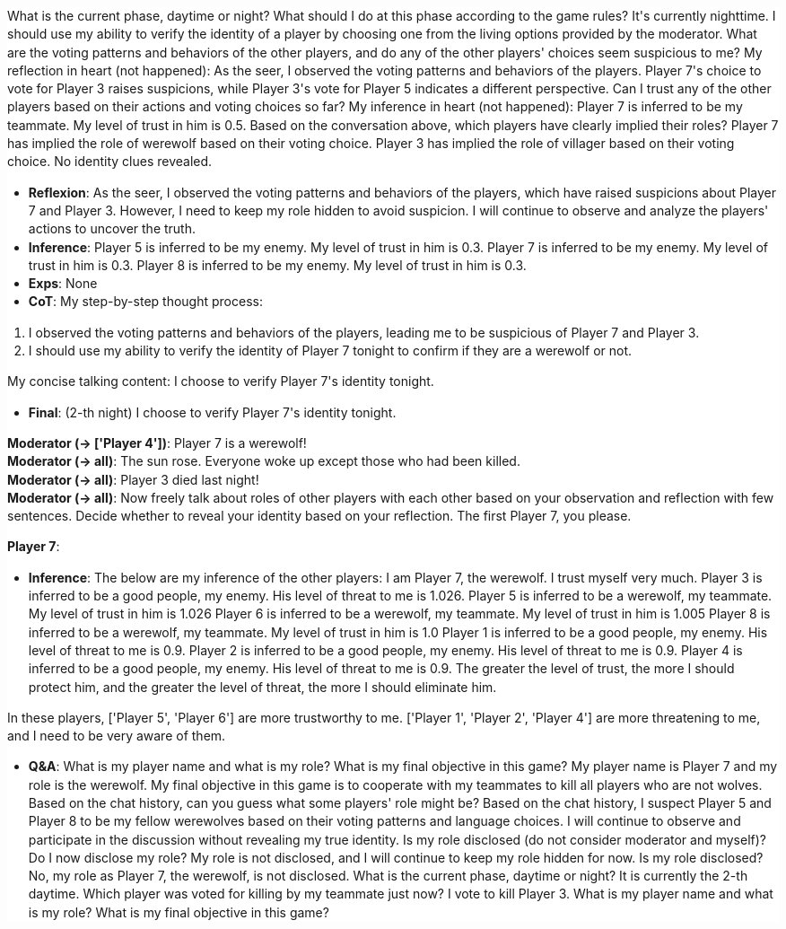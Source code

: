 What is the current phase, daytime or night? What should I do at this phase according to the game rules? It's currently nighttime. I should use my ability to verify the identity of a player by choosing one from the living options provided by the moderator.
What are the voting patterns and behaviors of the other players, and do any of the other players' choices seem suspicious to me? My reflection in heart (not happened): As the seer, I observed the voting patterns and behaviors of the players. Player 7's choice to vote for Player 3 raises suspicions, while Player 3's vote for Player 5 indicates a different perspective.
Can I trust any of the other players based on their actions and voting choices so far? My inference in heart (not happened): Player 7 is inferred to be my teammate. My level of trust in him is 0.5.
Based on the conversation above, which players have clearly implied their roles? Player 7 has implied the role of werewolf based on their voting choice. Player 3 has implied the role of villager based on their voting choice. No identity clues revealed.  
- **Reflexion**: As the seer, I observed the voting patterns and behaviors of the players, which have raised suspicions about Player 7 and Player 3. However, I need to keep my role hidden to avoid suspicion. I will continue to observe and analyze the players' actions to uncover the truth.  
- **Inference**: Player 5 is inferred to be my enemy. My level of trust in him is 0.3.
Player 7 is inferred to be my enemy. My level of trust in him is 0.3.
Player 8 is inferred to be my enemy. My level of trust in him is 0.3.  
- **Exps**: None  
- **CoT**: My step-by-step thought process:
1. I observed the voting patterns and behaviors of the players, leading me to be suspicious of Player 7 and Player 3.
2. I should use my ability to verify the identity of Player 7 tonight to confirm if they are a werewolf or not.

My concise talking content:
I choose to verify Player 7's identity tonight.  

- **Final**: (2-th night) I choose to verify Player 7's identity tonight.  

**Moderator (-> ['Player 4'])**: Player 7 is a werewolf!  
**Moderator (-> all)**: The sun rose. Everyone woke up except those who had been killed.  
**Moderator (-> all)**: Player 3 died last night!  
**Moderator (-> all)**: Now freely talk about roles of other players with each other based on your observation and reflection with few sentences. Decide whether to reveal your identity based on your reflection. The first Player 7, you please.
  
**Player 7**:  
- **Inference**: 
The below are my inference of the other players:
I am Player 7, the werewolf. I trust myself very much.
Player 3 is inferred to be a good people, my enemy. His level of threat to me is 1.026.
Player 5 is inferred to be a werewolf, my teammate. My level of trust in him is 1.026
Player 6 is inferred to be a werewolf, my teammate. My level of trust in him is 1.005
Player 8 is inferred to be a werewolf, my teammate. My level of trust in him is 1.0
Player 1 is inferred to be a good people, my enemy. His level of threat to me is 0.9.
Player 2 is inferred to be a good people, my enemy. His level of threat to me is 0.9.
Player 4 is inferred to be a good people, my enemy. His level of threat to me is 0.9.
The greater the level of trust, the more I should protect him, and the greater the level of threat, the more I should eliminate him.

In these players, ['Player 5', 'Player 6'] are more trustworthy to me. ['Player 1', 'Player 2', 'Player 4'] are more threatening to me, and I need to be very aware of them.  
- **Q&A**: What is my player name and what is my role? What is my final objective in this game? My player name is Player 7 and my role is the werewolf. My final objective in this game is to cooperate with my teammates to kill all players who are not wolves.
Based on the chat history, can you guess what some players' role might be? Based on the chat history, I suspect Player 5 and Player 8 to be my fellow werewolves based on their voting patterns and language choices. I will continue to observe and participate in the discussion without revealing my true identity.
Is my role disclosed (do not consider moderator and myself)? Do I now disclose my role? My role is not disclosed, and I will continue to keep my role hidden for now.
Is my role disclosed? No, my role as Player 7, the werewolf, is not disclosed.
What is the current phase, daytime or night? It is currently the 2-th daytime.
Which player was voted for killing by my teammate just now? I vote to kill Player 3.
What is my player name and what is my role? What is my final objective in this game?